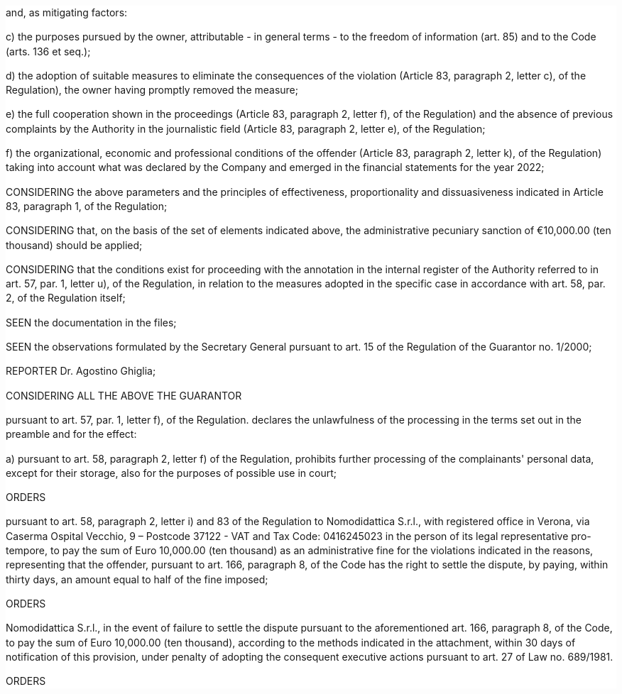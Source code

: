and, as mitigating factors:

c) the purposes pursued by the owner, attributable - in general terms - to the freedom of information (art. 85) and to the Code (arts. 136 et seq.);

d) the adoption of suitable measures to eliminate the consequences of the violation (Article 83, paragraph 2, letter c), of the Regulation), the owner having promptly removed the measure;

e) the full cooperation shown in the proceedings (Article 83, paragraph 2, letter f), of the Regulation) and the absence of previous complaints by the Authority in the journalistic field (Article 83, paragraph 2, letter e), of the Regulation;

f) the organizational, economic and professional conditions of the offender (Article 83, paragraph 2, letter k), of the Regulation) taking into account what was declared by the Company and emerged in the financial statements for the year 2022;

CONSIDERING the above parameters and the principles of effectiveness, proportionality and dissuasiveness indicated in Article 83, paragraph 1, of the Regulation;

CONSIDERING that, on the basis of the set of elements indicated above, the administrative pecuniary sanction of €10,000.00 (ten thousand) should be applied;

CONSIDERING that the conditions exist for proceeding with the annotation in the internal register of the Authority referred to in art. 57, par. 1, letter u), of the Regulation, in relation to the measures adopted in the specific case in accordance with art. 58, par. 2, of the Regulation itself;

SEEN the documentation in the files;

SEEN the observations formulated by the Secretary General pursuant to art. 15 of the Regulation of the Guarantor no. 1/2000;

REPORTER Dr. Agostino Ghiglia;

CONSIDERING ALL THE ABOVE THE GUARANTOR

pursuant to art. 57, par. 1, letter f), of the Regulation. declares the unlawfulness of the processing in the terms set out in the preamble and for the effect:

a) pursuant to art. 58, paragraph 2, letter f) of the Regulation, prohibits further processing of the complainants' personal data, except for their storage, also for the purposes of possible use in court;

ORDERS

pursuant to art. 58, paragraph 2, letter i) and 83 of the Regulation to Nomodidattica S.r.l., with registered office in Verona, via Caserma Ospital Vecchio, 9 – Postcode 37122 - VAT and Tax Code: 0416245023 in the person of its legal representative pro-tempore, to pay the sum of Euro 10,000.00 (ten thousand) as an administrative fine for the violations indicated in the reasons, representing that the offender, pursuant to art. 166, paragraph 8, of the Code has the right to settle the dispute, by paying, within thirty days, an amount equal to half of the fine imposed;

ORDERS

Nomodidattica S.r.l., in the event of failure to settle the dispute pursuant to the aforementioned art. 166, paragraph 8, of the Code, to pay the sum of Euro 10,000.00 (ten thousand), according to the methods indicated in the attachment, within 30 days of notification of this provision, under penalty of adopting the consequent executive actions pursuant to art. 27 of Law no. 689/1981.

ORDERS
